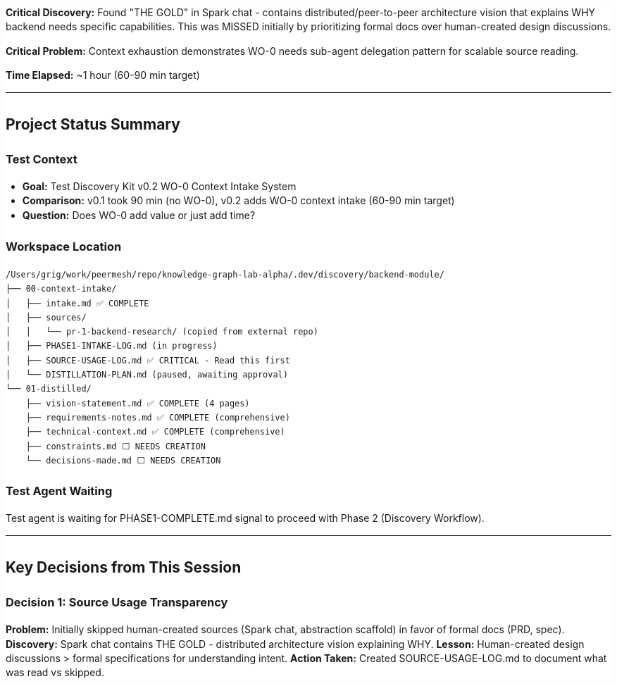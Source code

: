**Critical Discovery:**
Found "THE GOLD" in Spark chat - contains distributed/peer-to-peer architecture vision that explains WHY backend needs specific capabilities. This was MISSED initially by prioritizing formal docs over human-created design discussions.

**Critical Problem:**
Context exhaustion demonstrates WO-0 needs sub-agent delegation pattern for scalable source reading.

**Time Elapsed:** ~1 hour (60-90 min target)

---

## Project Status Summary

### Test Context
- **Goal:** Test Discovery Kit v0.2 WO-0 Context Intake System
- **Comparison:** v0.1 took 90 min (no WO-0), v0.2 adds WO-0 context intake (60-90 min target)
- **Question:** Does WO-0 add value or just add time?

### Workspace Location
```
/Users/grig/work/peermesh/repo/knowledge-graph-lab-alpha/.dev/discovery/backend-module/
├── 00-context-intake/
│   ├── intake.md ✅ COMPLETE
│   ├── sources/
│   │   └── pr-1-backend-research/ (copied from external repo)
│   ├── PHASE1-INTAKE-LOG.md (in progress)
│   ├── SOURCE-USAGE-LOG.md ✅ CRITICAL - Read this first
│   └── DISTILLATION-PLAN.md (paused, awaiting approval)
└── 01-distilled/
    ├── vision-statement.md ✅ COMPLETE (4 pages)
    ├── requirements-notes.md ✅ COMPLETE (comprehensive)
    ├── technical-context.md ✅ COMPLETE (comprehensive)
    ├── constraints.md ⬜ NEEDS CREATION
    └── decisions-made.md ⬜ NEEDS CREATION
```

### Test Agent Waiting
Test agent is waiting for PHASE1-COMPLETE.md signal to proceed with Phase 2 (Discovery Workflow).

---

## Key Decisions from This Session

### Decision 1: Source Usage Transparency
**Problem:** Initially skipped human-created sources (Spark chat, abstraction scaffold) in favor of formal docs (PRD, spec).
**Discovery:** Spark chat contains THE GOLD - distributed architecture vision explaining WHY.
**Lesson:** Human-created design discussions > formal specifications for understanding intent.
**Action Taken:** Created SOURCE-USAGE-LOG.md to document what was read vs skipped.
